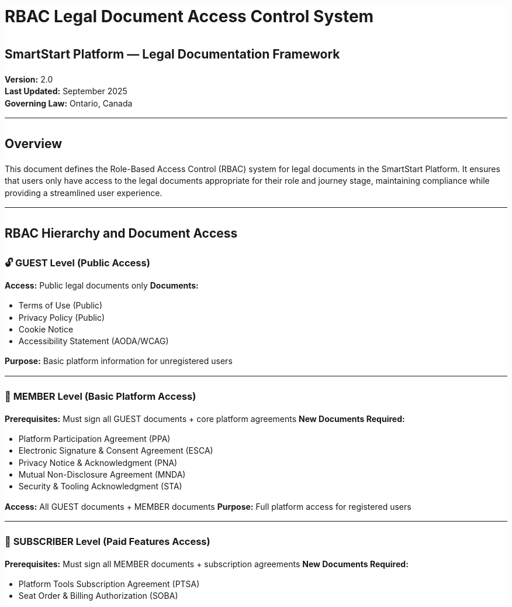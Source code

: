 # RBAC Legal Document Access Control System
## SmartStart Platform — Legal Documentation Framework

**Version:** 2.0  
**Last Updated:** September 2025  
**Governing Law:** Ontario, Canada

---

## Overview

This document defines the Role-Based Access Control (RBAC) system for legal documents in the SmartStart Platform. It ensures that users only have access to the legal documents appropriate for their role and journey stage, maintaining compliance while providing a streamlined user experience.

---

## RBAC Hierarchy and Document Access

### 🔓 **GUEST Level** (Public Access)
**Access:** Public legal documents only
**Documents:**
- Terms of Use (Public)
- Privacy Policy (Public)
- Cookie Notice
- Accessibility Statement (AODA/WCAG)

**Purpose:** Basic platform information for unregistered users

---

### 🔐 **MEMBER Level** (Basic Platform Access)
**Prerequisites:** Must sign all GUEST documents + core platform agreements
**New Documents Required:**
- Platform Participation Agreement (PPA)
- Electronic Signature & Consent Agreement (ESCA)
- Privacy Notice & Acknowledgment (PNA)
- Mutual Non-Disclosure Agreement (MNDA)
- Security & Tooling Acknowledgment (STA)

**Access:** All GUEST documents + MEMBER documents
**Purpose:** Full platform access for registered users

---

### 💼 **SUBSCRIBER Level** (Paid Features Access)
**Prerequisites:** Must sign all MEMBER documents + subscription agreements
**New Documents Required:**
- Platform Tools Subscription Agreement (PTSA)
- Seat Order & Billing Authorization (SOBA)
